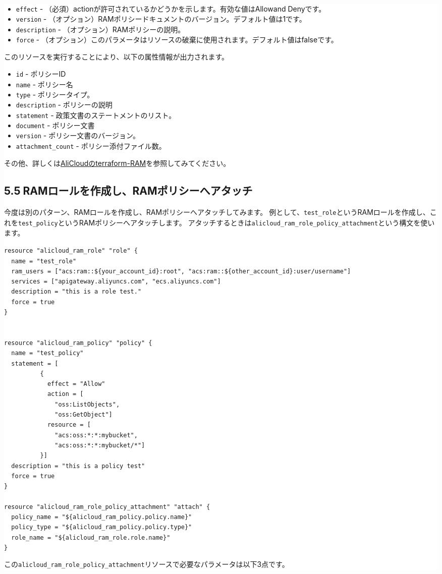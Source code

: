 * `effect` - （必須）actionが許可されているかどうかを示します。有効な値はAllowand Denyです。
* `version` - （オプション）RAMポリシードキュメントのバージョン。デフォルト値は1です。
* `description` - （オプション）RAMポリシーの説明。
* `force` - （オプション）このパラメータはリソースの破棄に使用されます。デフォルト値はfalseです。

このリソースを実行することにより、以下の属性情報が出力されます。

* `id` - ポリシーID
* `name` - ポリシー名
* `type` - ポリシータイプ。
* `description` - ポリシーの説明
* `statement` - 政策文書のステートメントのリスト。
* `document` - ポリシー文書
* `version` - ポリシー文書のバージョン。
* `attachment_count` - ポリシー添付ファイル数。


その他、詳しくは[AliCloudのterraform-RAM](https://www.terraform.io/docs/providers/alicloud/r/ram_policy.html)を参照してみてください。


## 5.5 RAMロールを作成し、RAMポリシーへアタッチ
今度は別のパターン、RAMロールを作成し、RAMポリシーへアタッチしてみます。
例として、`test_role`というRAMロールを作成し、これを`test_policy`というRAMポリシーへアタッチします。
アタッチするときは`alicloud_ram_role_policy_attachment`という構文を使います。

```
resource "alicloud_ram_role" "role" {
  name = "test_role"
  ram_users = ["acs:ram::${your_account_id}:root", "acs:ram::${other_account_id}:user/username"]
  services = ["apigateway.aliyuncs.com", "ecs.aliyuncs.com"]
  description = "this is a role test."
  force = true
}


resource "alicloud_ram_policy" "policy" {
  name = "test_policy"
  statement = [
          {
            effect = "Allow"
            action = [
              "oss:ListObjects",
              "oss:GetObject"]
            resource = [
              "acs:oss:*:*:mybucket",
              "acs:oss:*:*:mybucket/*"]
          }]
  description = "this is a policy test"
  force = true
}

resource "alicloud_ram_role_policy_attachment" "attach" {
  policy_name = "${alicloud_ram_policy.policy.name}"
  policy_type = "${alicloud_ram_policy.policy.type}"
  role_name = "${alicloud_ram_role.role.name}"
}
```
この`alicloud_ram_role_policy_attachment`リソースで必要なパラメータは以下3点です。
